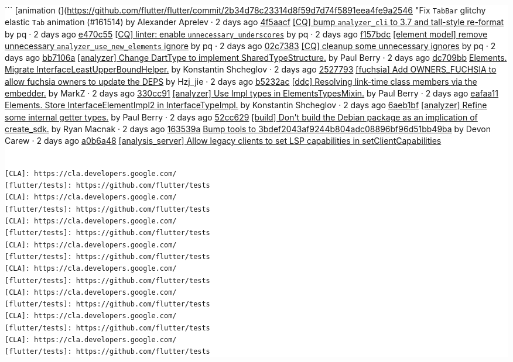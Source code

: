 ``` [animation (](https://github.com/flutter/flutter/commit/2b34d78c23314d8f59d7d74f5891eea4fe9a2546 "Fix `TabBar` glitchy elastic `Tab`  animation (#161514)
by Alexander Aprelev · 2 days ago
[4f5aacf](https://dart.googlesource.com/sdk.git/+/4f5aacfd902ceaf9fe379218cad468b4c3e098f8)
[[CQ] bump `analyzer_cli` to 3.7 and tall-style
re-format](https://dart.googlesource.com/sdk.git/+/4f5aacfd902ceaf9fe379218cad468b4c3e098f8)
by pq · 2 days ago
[e470c55](https://dart.googlesource.com/sdk.git/+/e470c55db7cc3bb9078a825466431609d1294b34)
[[CQ] linter: enable
`unnecessary_underscores`](https://dart.googlesource.com/sdk.git/+/e470c55db7cc3bb9078a825466431609d1294b34)
by pq · 2 days ago
[f157bdc](https://dart.googlesource.com/sdk.git/+/f157bdcf4b6524768c791e6cba7f3faf9711d47c)
[[element model] remove unnecessary `analyzer_use_new_elements`
ignore](https://dart.googlesource.com/sdk.git/+/f157bdcf4b6524768c791e6cba7f3faf9711d47c)
by pq · 2 days ago
[02c7383](https://dart.googlesource.com/sdk.git/+/02c73833baaab5fe9154ecffa29cd0f07df3c415)
[[CQ] cleanup some unnecessary
ignores](https://dart.googlesource.com/sdk.git/+/02c73833baaab5fe9154ecffa29cd0f07df3c415)
by pq · 2 days ago
[bb7106a](https://dart.googlesource.com/sdk.git/+/bb7106ae230eb4373e06d8ebc6ffbbc4f5304931)
[[analyzer] Change DartType to implement
SharedTypeStructure<TypeImpl>.](https://dart.googlesource.com/sdk.git/+/bb7106ae230eb4373e06d8ebc6ffbbc4f5304931)
by Paul Berry · 2 days ago
[dc709bb](https://dart.googlesource.com/sdk.git/+/dc709bb4bf3bf17fd05aafeeae5fc4715ac5c5ab)
[Elements. Migrate
InterfaceLeastUpperBoundHelper.](https://dart.googlesource.com/sdk.git/+/dc709bb4bf3bf17fd05aafeeae5fc4715ac5c5ab)
by Konstantin Shcheglov · 2 days ago
[2527793](https://dart.googlesource.com/sdk.git/+/2527793e7a83376a7c15190fc7ebd9b385720694)
[[fuchsia] Add OWNERS_FUCHSIA to allow fuchsia owners to update the
DEPS](https://dart.googlesource.com/sdk.git/+/2527793e7a83376a7c15190fc7ebd9b385720694)
by Hzj_jie · 2 days ago
[b5232ac](https://dart.googlesource.com/sdk.git/+/b5232ac632e26ffc4b4ca3d20afd51d337dbb39b)
[[ddc] Resolving link-time class members via the
embedder.](https://dart.googlesource.com/sdk.git/+/b5232ac632e26ffc4b4ca3d20afd51d337dbb39b)
by MarkZ · 2 days ago
[330cc91](https://dart.googlesource.com/sdk.git/+/330cc916c6b5ecc76d52dc3daf1aea97184a363b)
[[analyzer] Use Impl types in
ElementsTypesMixin.](https://dart.googlesource.com/sdk.git/+/330cc916c6b5ecc76d52dc3daf1aea97184a363b)
by Paul Berry · 2 days ago
[eafaa11](https://dart.googlesource.com/sdk.git/+/eafaa1173823e238eff5c9508a2e326da604ab7b)
[Elements. Store InterfaceElementImpl2 in
InterfaceTypeImpl.](https://dart.googlesource.com/sdk.git/+/eafaa1173823e238eff5c9508a2e326da604ab7b)
by Konstantin Shcheglov · 2 days ago
[6aeb1bf](https://dart.googlesource.com/sdk.git/+/6aeb1bffc1b3f1bd126d3904a2da7b1bdf42d004)
[[analyzer] Refine some internal getter
types.](https://dart.googlesource.com/sdk.git/+/6aeb1bffc1b3f1bd126d3904a2da7b1bdf42d004)
by Paul Berry · 2 days ago
[52cc629](https://dart.googlesource.com/sdk.git/+/52cc62938cb93ef747c57d66f19db06260145402)
[[build] Don't build the Debian package as an implication of
create_sdk.](https://dart.googlesource.com/sdk.git/+/52cc62938cb93ef747c57d66f19db06260145402)
by Ryan Macnak · 2 days ago
[163539a](https://dart.googlesource.com/sdk.git/+/163539a225d99cb9d4146049fd0ac1157c8a0961)
[Bump tools to
3bdef2043af9244b804adc08896bf96d51bb49ba](https://dart.googlesource.com/sdk.git/+/163539a225d99cb9d4146049fd0ac1157c8a0961)
by Devon Carew · 2 days ago
[a0b6a48](https://dart.googlesource.com/sdk.git/+/a0b6a489f33ece6777af112563d4161f268c9a28)
[[analysis_server] Allow legacy clients to set LSP capabilities in
setClientCapabilities](https://dart.googlesource.com/sdk.git/+/a0b6a489f33ece6777af112563d4161f268c9a28)
```

[CLA]: https://cla.developers.google.com/
[flutter/tests]: https://github.com/flutter/tests
[CLA]: https://cla.developers.google.com/
[flutter/tests]: https://github.com/flutter/tests
[CLA]: https://cla.developers.google.com/
[flutter/tests]: https://github.com/flutter/tests
[CLA]: https://cla.developers.google.com/
[flutter/tests]: https://github.com/flutter/tests
[CLA]: https://cla.developers.google.com/
[flutter/tests]: https://github.com/flutter/tests
[CLA]: https://cla.developers.google.com/
[flutter/tests]: https://github.com/flutter/tests
[CLA]: https://cla.developers.google.com/
[flutter/tests]: https://github.com/flutter/tests
[CLA]: https://cla.developers.google.com/
[flutter/tests]: https://github.com/flutter/tests